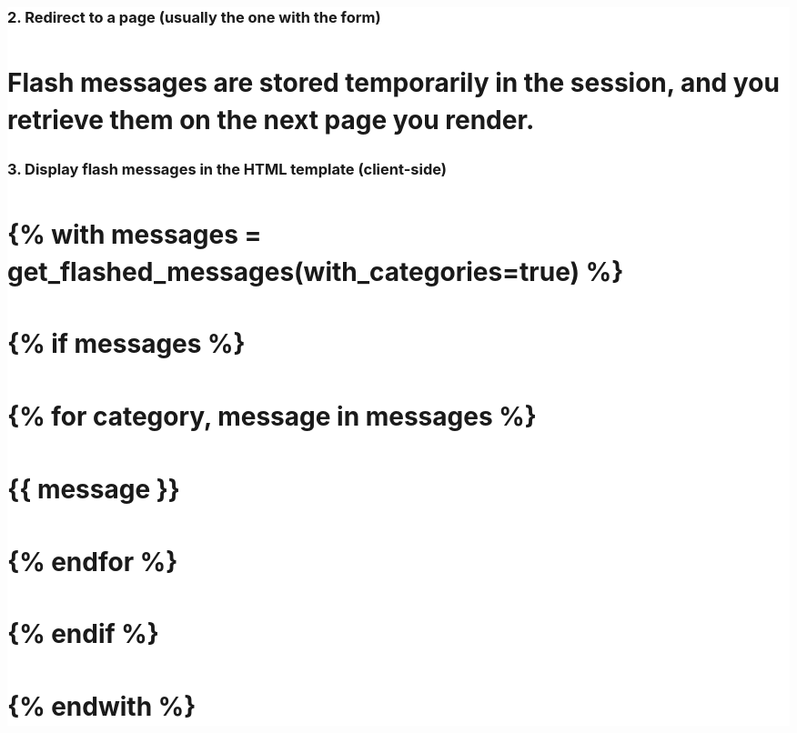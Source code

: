 


### 2. **Redirect to a page (usually the one with the form)**

# Flash messages are stored temporarily in the **session**, and you retrieve them on the next page you render.



### 3. **Display flash messages in the HTML template (client-side)**


# 
# <!doctype html>
# <html>
# <head>
#   <title>Flash Example</title>
#   <style>
#     .flash.success { color: green; }
#     .flash.error { color: red; }
#   </style>
# </head>
# <body>

#   {% with messages = get_flashed_messages(with_categories=true) %}
#     {% if messages %}
#       {% for category, message in messages %}
#         <div class="flash {{ category }}">{{ message }}</div>
#       {% endfor %}
#     {% endif %}
#   {% endwith %}

